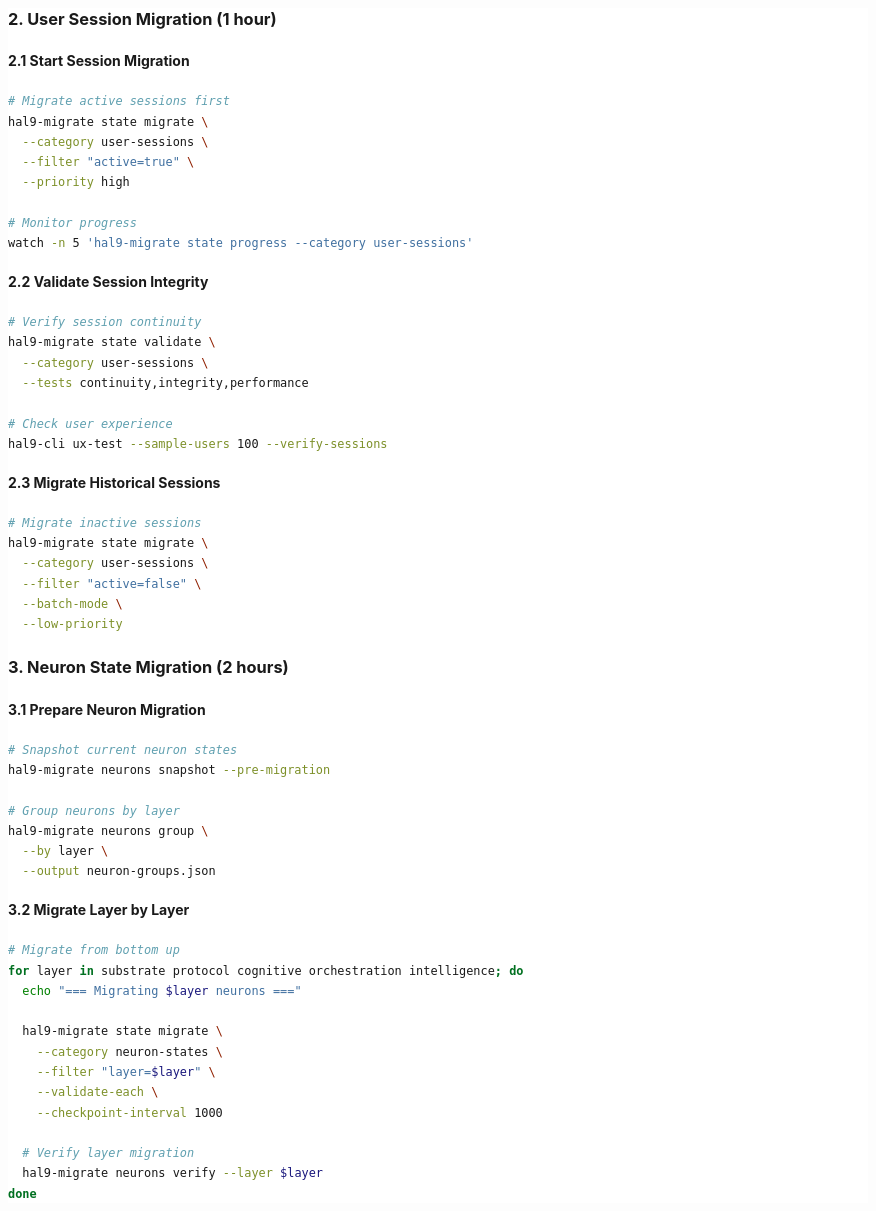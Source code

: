 ### 2. User Session Migration (1 hour)

#### 2.1 Start Session Migration
```bash
# Migrate active sessions first
hal9-migrate state migrate \
  --category user-sessions \
  --filter "active=true" \
  --priority high

# Monitor progress
watch -n 5 'hal9-migrate state progress --category user-sessions'
```

#### 2.2 Validate Session Integrity
```bash
# Verify session continuity
hal9-migrate state validate \
  --category user-sessions \
  --tests continuity,integrity,performance

# Check user experience
hal9-cli ux-test --sample-users 100 --verify-sessions
```

#### 2.3 Migrate Historical Sessions
```bash
# Migrate inactive sessions
hal9-migrate state migrate \
  --category user-sessions \
  --filter "active=false" \
  --batch-mode \
  --low-priority
```

### 3. Neuron State Migration (2 hours)

#### 3.1 Prepare Neuron Migration
```bash
# Snapshot current neuron states
hal9-migrate neurons snapshot --pre-migration

# Group neurons by layer
hal9-migrate neurons group \
  --by layer \
  --output neuron-groups.json
```

#### 3.2 Migrate Layer by Layer
```bash
# Migrate from bottom up
for layer in substrate protocol cognitive orchestration intelligence; do
  echo "=== Migrating $layer neurons ==="
  
  hal9-migrate state migrate \
    --category neuron-states \
    --filter "layer=$layer" \
    --validate-each \
    --checkpoint-interval 1000
    
  # Verify layer migration
  hal9-migrate neurons verify --layer $layer
done
```
